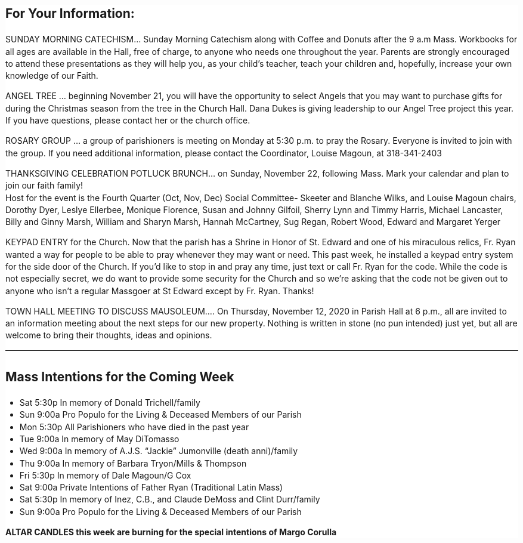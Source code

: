 
## For Your Information:

SUNDAY MORNING CATECHISM… Sunday Morning Catechism along with Coffee and Donuts after the 9 a.m Mass. Workbooks for all ages are available in the Hall, free of charge, to anyone who needs one throughout the year. Parents are strongly encouraged to attend these presentations as they will help you, as your child’s teacher, teach your children and, hopefully, increase your own knowledge of our Faith.

ANGEL TREE … beginning November 21, you will have the opportunity to select Angels that you may want to purchase gifts for during the Christmas season from the tree in the Church Hall.  Dana Dukes is giving leadership to our Angel Tree project this year.  If you have questions, please contact her or the church office.

ROSARY GROUP … a group of parishioners is meeting on Monday at 5:30 p.m. to pray the Rosary.  Everyone is invited to join with the group.  If you need additional information, please contact the Coordinator, Louise Magoun, at 318-341-2403

THANKSGIVING CELEBRATION POTLUCK BRUNCH… on Sunday, November 22, following Mass.  Mark your calendar and plan to join our faith family!  
  Host for the event is the Fourth Quarter (Oct, Nov, Dec) Social Committee- Skeeter and Blanche Wilks, and Louise Magoun chairs, Dorothy Dyer, Leslye Ellerbee, Monique Florence, Susan and Johnny Gilfoil, Sherry Lynn and Timmy Harris, Michael Lancaster, Billy and Ginny Marsh, William and Sharyn Marsh, Hannah McCartney, Sug Regan, Robert Wood, Edward and Margaret Yerger

KEYPAD ENTRY for the Church. Now that the parish has a Shrine in Honor of St. Edward and one of his miraculous relics, Fr. Ryan wanted a way for people to be able to pray whenever they may want or need. This past week, he installed a keypad entry system for the side door of the Church. If you’d like to stop in and pray any time, just text or call Fr. Ryan for the code. While the code is not especially secret, we do want to provide some security for the Church and so we’re asking that the code not be given out to anyone who isn’t a regular Massgoer at St Edward except by Fr. Ryan. Thanks!

TOWN HALL MEETING TO DISCUSS MAUSOLEUM…. On Thursday, November 12, 2020 in Parish Hall at 6 p.m., all are invited to an information meeting about the next steps for our new property. Nothing is written in stone (no pun intended) just yet, but all are welcome to bring their thoughts, ideas and opinions.


---

## Mass Intentions for the Coming Week

* Sat	5:30p	In memory of Donald Trichell/family
* Sun	9:00a	Pro Populo for the Living & Deceased Members of our Parish
* Mon	5:30p	All Parishioners who have died in the past year
* Tue	9:00a	In memory of May DiTomasso
* Wed	9:00a	In memory of A.J.S. “Jackie” Jumonville (death anni)/family
* Thu	9:00a	In memory of Barbara Tryon/Mills & Thompson
* Fri	5:30p	In memory of Dale Magoun/G Cox
* Sat	9:00a	Private Intentions of Father Ryan (Traditional Latin Mass)
* Sat	5:30p	In memory of Inez, C.B., and Claude DeMoss and Clint Durr/family 
* Sun	9:00a	Pro Populo for the Living & Deceased Members of our Parish


**ALTAR CANDLES this week are burning for the special intentions of Margo Corulla**
